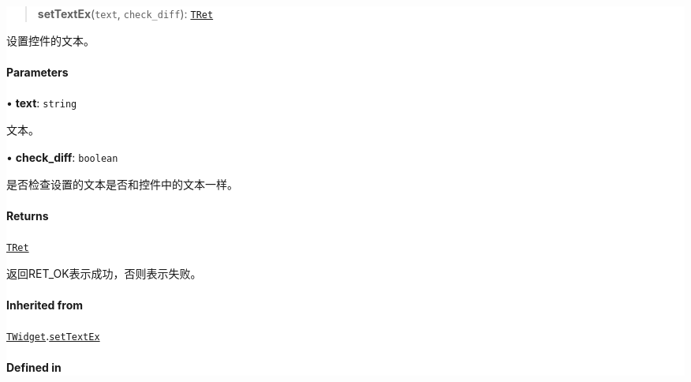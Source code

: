 > **setTextEx**(`text`, `check_diff`): [`TRet`](../enumerations/TRet.md)

设置控件的文本。

#### Parameters

• **text**: `string`

文本。

• **check\_diff**: `boolean`

是否检查设置的文本是否和控件中的文本一样。

#### Returns

[`TRet`](../enumerations/TRet.md)

返回RET_OK表示成功，否则表示失败。

#### Inherited from

[`TWidget`](TWidget.md).[`setTextEx`](TWidget.md#settextex)

#### Defined in


